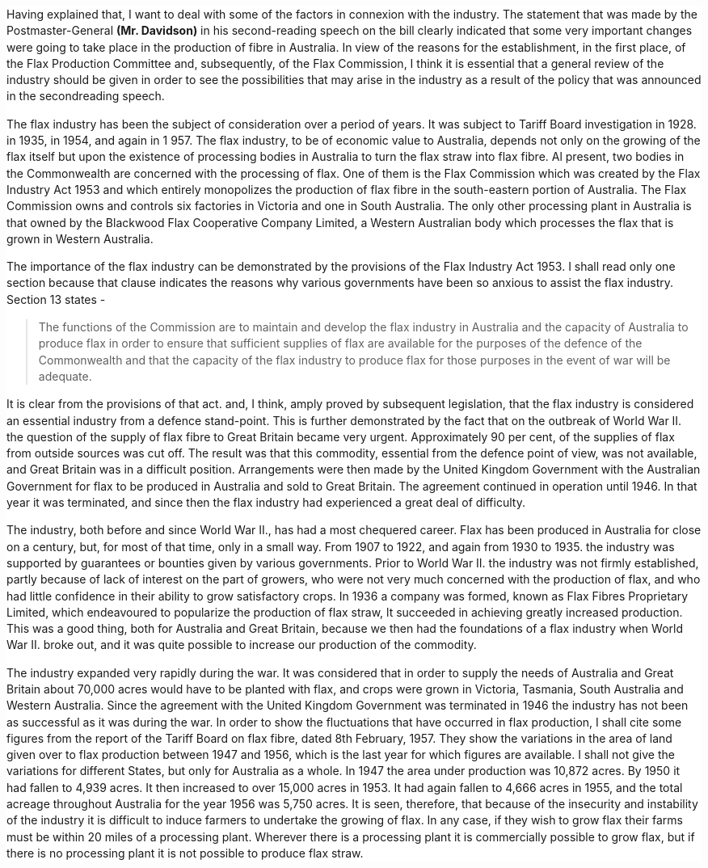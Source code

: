 Having explained that, I want to deal with some of the factors in connexion with the industry. The statement that was made by the Postmaster-General  **(Mr. Davidson)**  in his second-reading speech on the bill clearly indicated that some very important changes were going to take place in the production of fibre in Australia. In view of the reasons for the establishment, in the first place, of the Flax Production Committee and, subsequently, of the Flax Commission, I think it is essential that a general review of the industry should be given in order to see the possibilities that may arise in the industry as a result of the policy that was announced in the secondreading speech. 

The flax industry has been the subject of consideration over a period of years. It was subject to Tariff Board investigation in 1928. in 1935, in 1954, and again in 1 957. The flax industry, to be of economic value to Australia, depends not only on the growing of the flax itself but upon the existence of processing bodies in Australia to turn the flax straw into flax fibre. Al present, two bodies in the Commonwealth are concerned with the processing of flax. One of them is the Flax Commission which was created by the Flax Industry Act 1953 and which entirely monopolizes the production of flax fibre in the south-eastern portion of Australia. The Flax Commission owns and controls six factories in Victoria and one in South Australia. The only other processing plant in Australia is that owned by the Blackwood Flax Cooperative Company Limited, a Western Australian body which processes the flax that is grown in Western Australia. 

The importance of the flax industry can be demonstrated by the provisions of the Flax Industry Act 1953. I shall read only one section because that clause indicates the reasons why various governments have been so anxious to assist the flax industry. Section 13 states - 

  >The functions of the Commission are to maintain and develop the flax industry in Australia and the capacity of Australia to produce flax in order to ensure that sufficient supplies of flax are available for the purposes of the defence of the Commonwealth and that the capacity of the flax industry to produce flax for those purposes in the event of war will be adequate. 

It is clear from the provisions of that act. and, I think, amply proved by subsequent legislation, that the flax industry is considered an essential industry from a defence stand-point. This is further demonstrated by the fact that on the outbreak of World War II. the question of the supply of flax fibre to Great Britain became very urgent. Approximately 90 per cent, of the supplies of flax from outside sources was cut off. The result was that this commodity, essential from the defence point of view, was not available, and Great Britain was in a difficult position. Arrangements were then made by the United Kingdom Government with the Australian Government for flax to be produced in Australia and sold to Great Britain. The agreement continued in operation until 1946. In that year it was terminated, and since then the flax industry had experienced a great deal of difficulty. 

The industry, both before and since World War II., has had a most chequered career. Flax has been produced in Australia for close on a century, but, for most of that time, only in a small way. From 1907 to 1922, and again from 1930 to 1935. the industry was supported by guarantees or bounties given by various governments. Prior to World War II. the industry was not firmly established, partly because of lack of interest on the part of growers, who were not very much concerned with the production of flax, and who had little confidence in their ability to grow satisfactory crops. In 1936 a company was formed, known as Flax Fibres Proprietary Limited, which endeavoured to popularize the production of flax straw, lt succeeded in achieving greatly increased production. This was a good thing, both for Australia and Great Britain, because we then had the foundations of a flax industry when World War II. broke out, and it was quite possible to increase our production of the commodity. 

The industry expanded very rapidly during the war. It was considered that in order to supply the needs of Australia and Great Britain about 70,000 acres would have to be planted with flax, and crops were grown in Victoria, Tasmania, South Australia and Western Australia. Since the agreement with the United Kingdom Government was terminated in 1946 the industry has not been as successful as it was during the war. In order to show the fluctuations that have occurred in flax production, I shall cite some figures from the report of the Tariff Board on flax fibre, dated 8th February, 1957. They show the variations in the area of land given over to flax production between 1947 and 1956, which is the last year for which figures are available. I shall not give the variations for different States, but only for Australia as a whole. In 1947 the area under production was 10,872 acres. By 1950 it had fallen to 4,939 acres. It then increased to over 15,000 acres in 1953. It had again fallen to 4,666 acres in 1955, and the total acreage throughout Australia for the year 1956 was 5,750 acres. It is seen, therefore, that because of the insecurity and instability of the industry it is difficult to induce farmers to undertake the growing of flax. In any case, if they wish to grow flax their farms must be within 20 miles of a processing plant. Wherever there is a processing plant it is commercially possible to grow flax, but if there is no processing plant it is not possible to produce flax straw. 
